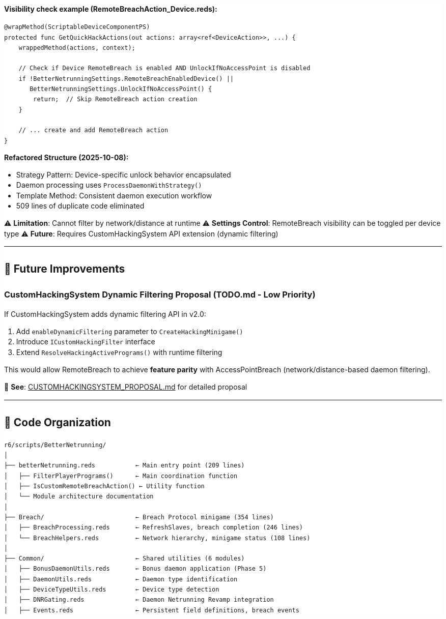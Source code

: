 **Visibility check example (RemoteBreachAction_Device.reds):**
```redscript
@wrapMethod(ScriptableDeviceComponentPS)
protected func GetQuickHackActions(out actions: array<ref<DeviceAction>>, ...) {
    wrappedMethod(actions, context);

    // Check if Device RemoteBreach is enabled AND UnlockIfNoAccessPoint is disabled
    if !BetterNetrunningSettings.RemoteBreachEnabledDevice() ||
       BetterNetrunningSettings.UnlockIfNoAccessPoint() {
        return;  // Skip RemoteBreach action creation
    }

    // ... create and add RemoteBreach action
}
```

**Refactored Structure (2025-10-08):**
- Strategy Pattern: Device-specific unlock behavior encapsulated
- Daemon processing uses `ProcessDaemonWithStrategy()`
- Template Method: Consistent daemon execution workflow
- 509 lines of duplicate code eliminated

⚠️ **Limitation**: Cannot filter by network/distance at runtime
⚠️ **Settings Control**: RemoteBreach visibility can be toggled per device type
⚠️ **Future**: Requires CustomHackingSystem API extension (dynamic filtering)

---

## 🚀 Future Improvements

### CustomHackingSystem Dynamic Filtering Proposal (TODO.md - Low Priority)

If CustomHackingSystem adds dynamic filtering API in v2.0:

1. Add `enableDynamicFiltering` parameter to `CreateHackingMinigame()`
2. Introduce `ICustomHackingFilter` interface
3. Extend `ResolveHackingActivePrograms()` with runtime filtering

This would allow RemoteBreach to achieve **feature parity** with AccessPointBreach (network/distance-based daemon filtering).

📄 **See**: [CUSTOMHACKINGSYSTEM_PROPOSAL.md](CUSTOMHACKINGSYSTEM_PROPOSAL.md) for detailed proposal

---

## 📂 Code Organization

```
r6/scripts/BetterNetrunning/
│
├── betterNetrunning.reds           ← Main entry point (209 lines)
│   ├── FilterPlayerPrograms()      ← Main coordination function
│   ├── IsCustomRemoteBreachAction() ← Utility function
│   └── Module architecture documentation
│
├── Breach/                         ← Breach Protocol minigame (354 lines)
│   ├── BreachProcessing.reds       ← RefreshSlaves, breach completion (246 lines)
│   └── BreachHelpers.reds          ← Network hierarchy, minigame status (108 lines)
│
├── Common/                         ← Shared utilities (6 modules)
│   ├── BonusDaemonUtils.reds       ← Bonus daemon application (Phase 5)
│   ├── DaemonUtils.reds            ← Daemon type identification
│   ├── DeviceTypeUtils.reds        ← Device type detection
│   ├── DNRGating.reds              ← Daemon Netrunning Revamp integration
│   ├── Events.reds                 ← Persistent field definitions, breach events
```